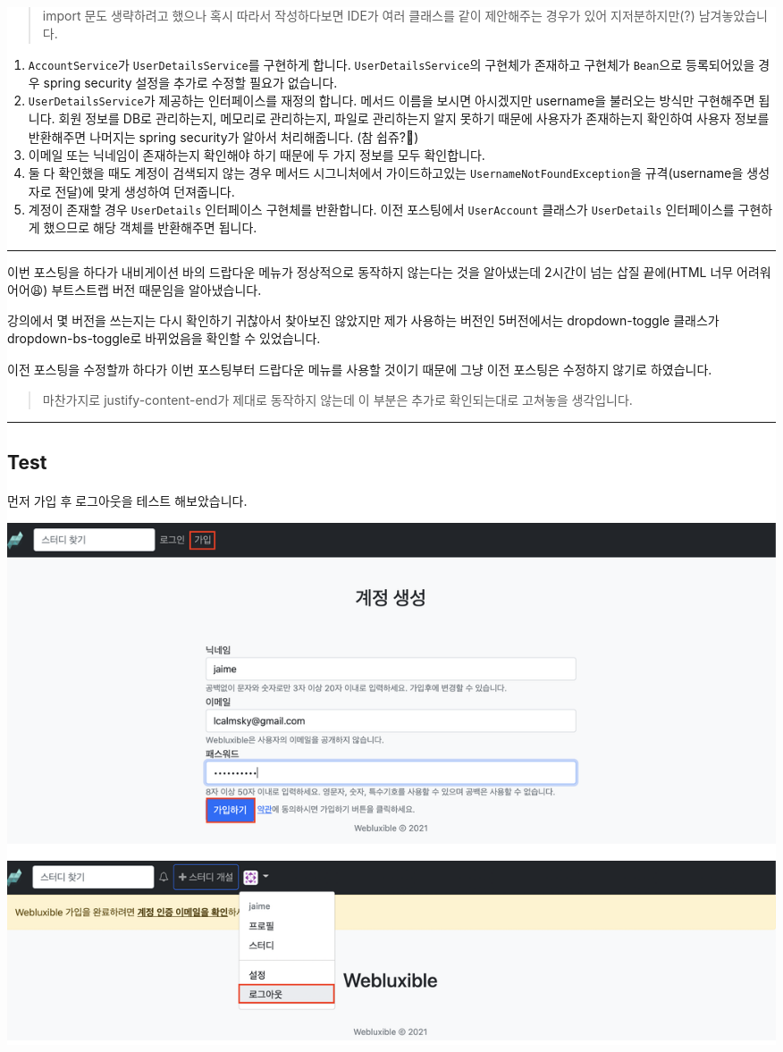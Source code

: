 > import 문도 생략하려고 했으나 혹시 따라서 작성하다보면 IDE가 여러 클래스를 같이 제안해주는 경우가 있어 지저분하지만(?) 남겨놓았습니다.

1. `AccountService`가 `UserDetailsService`를 구현하게 합니다. `UserDetailsService`의 구현체가 존재하고 구현체가 `Bean`으로 등록되어있을 경우 spring security 설정을 추가로 수정할 필요가 없습니다.
2. `UserDetailsService`가 제공하는 인터페이스를 재정의 합니다. 메서드 이름을 보시면 아시겠지만 username을 불러오는 방식만 구현해주면 됩니다. 회원 정보를 DB로 관리하는지, 메모리로 관리하는지, 파일로 관리하는지 알지 못하기 때문에 사용자가 존재하는지 확인하여 사용자 정보를 반환해주면 나머지는 spring security가 알아서 처리해줍니다. (참 쉽쥬?🤩)
3. 이메일 또는 닉네임이 존재하는지 확인해야 하기 때문에 두 가지 정보를 모두 확인합니다.
4. 둘 다 확인했을 때도 계정이 검색되지 않는 경우 메서드 시그니처에서 가이드하고있는 `UsernameNotFoundException`을 규격(username을 생성자로 전달)에 맞게 생성하여 던져줍니다.
5. 계정이 존재할 경우 `UserDetails` 인터페이스 구현체를 반환합니다. 이전 포스팅에서 `UserAccount` 클래스가 `UserDetails` 인터페이스를 구현하게 했으므로 해당 객체를 반환해주면 됩니다.

---

이번 포스팅을 하다가 내비게이션 바의 드랍다운 메뉴가 정상적으로 동작하지 않는다는 것을 알아냈는데 2시간이 넘는 삽질 끝에(HTML 너무 어려워어어😩) 부트스트랩 버전 때문임을 알아냈습니다.

강의에서 몇 버전을 쓰는지는 다시 확인하기 귀찮아서 찾아보진 않았지만 제가 사용하는 버전인 5버전에서는 dropdown-toggle 클래스가 dropdown-bs-toggle로 바뀌었음을 확인할 수 있었습니다.

이전 포스팅을 수정할까 하다가 이번 포스팅부터 드랍다운 메뉴를 사용할 것이기 때문에 그냥 이전 포스팅은 수정하지 않기로 하였습니다.

> 마찬가지로 justify-content-end가 제대로 동작하지 않는데 이 부분은 추가로 확인되는대로 고쳐놓을 생각입니다.

---

## Test

먼저 가입 후 로그아웃을 테스트 해보았습니다.

![](https://raw.githubusercontent.com/lcalmsky/spring-boot-app/master/resources/images/13-01.png)

![](https://raw.githubusercontent.com/lcalmsky/spring-boot-app/master/resources/images/13-02.png)
